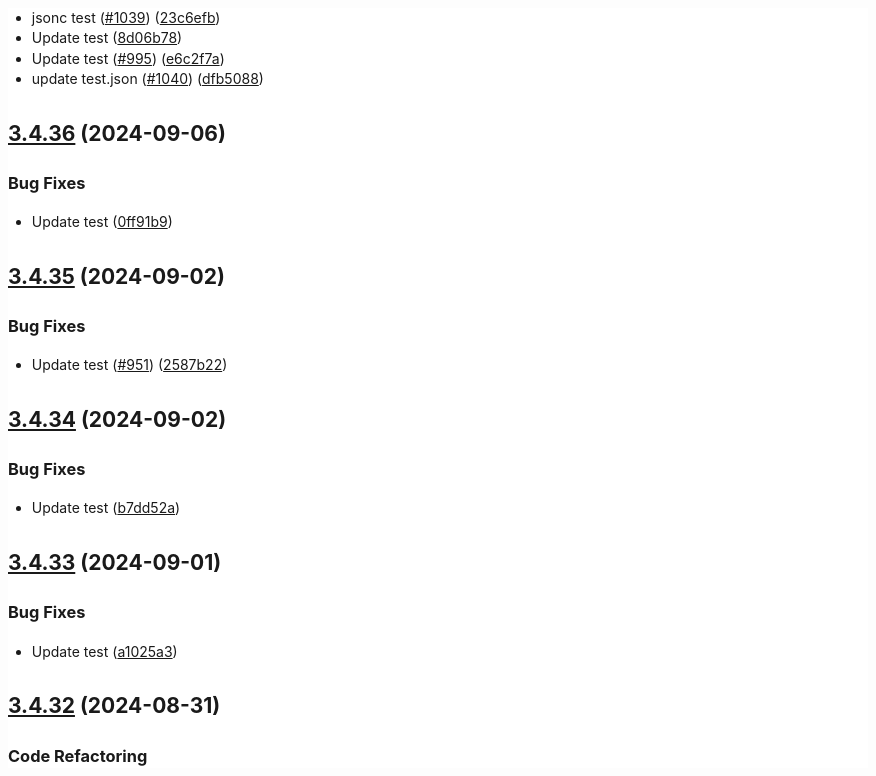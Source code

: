 * jsonc test ([#1039](https://github.com/4m-mazi/gh-test/issues/1039)) ([23c6efb](https://github.com/4m-mazi/gh-test/commit/23c6efb83266cf77cd13646951fe9b090e4b7989))
* Update test ([8d06b78](https://github.com/4m-mazi/gh-test/commit/8d06b78b8172da2f7472abcd1c7e7837ff0d907c))
* Update test ([#995](https://github.com/4m-mazi/gh-test/issues/995)) ([e6c2f7a](https://github.com/4m-mazi/gh-test/commit/e6c2f7a4a598d3d388f6e82993acba4c7193c7a5))
* update test.json ([#1040](https://github.com/4m-mazi/gh-test/issues/1040)) ([dfb5088](https://github.com/4m-mazi/gh-test/commit/dfb50887dc9c8166bb356189431e3bb06d1178db))

## [3.4.36](https://github.com/4m-mazi/gh-test/compare/v3.4.35...v3.4.36) (2024-09-06)


### Bug Fixes

* Update test ([0ff91b9](https://github.com/4m-mazi/gh-test/commit/0ff91b93324ffca8187f0ac704e3b716e1fa6719))

## [3.4.35](https://github.com/4m-mazi/gh-test/compare/v3.4.34...v3.4.35) (2024-09-02)


### Bug Fixes

* Update test ([#951](https://github.com/4m-mazi/gh-test/issues/951)) ([2587b22](https://github.com/4m-mazi/gh-test/commit/2587b22194745de03c5b23a26bc1297d37bcec95))

## [3.4.34](https://github.com/4m-mazi/gh-test/compare/v3.4.33...v3.4.34) (2024-09-02)


### Bug Fixes

* Update test ([b7dd52a](https://github.com/4m-mazi/gh-test/commit/b7dd52ae0c3fccbae304840d015b9b7190e7d7cf))

## [3.4.33](https://github.com/4m-mazi/gh-test/compare/v3.4.32...v3.4.33) (2024-09-01)


### Bug Fixes

* Update test ([a1025a3](https://github.com/4m-mazi/gh-test/commit/a1025a332d9f3fc7a6b6eba23af5b0d12287ed26))

## [3.4.32](https://github.com/4m-mazi/gh-test/compare/v3.4.31...v3.4.32) (2024-08-31)


### Code Refactoring
